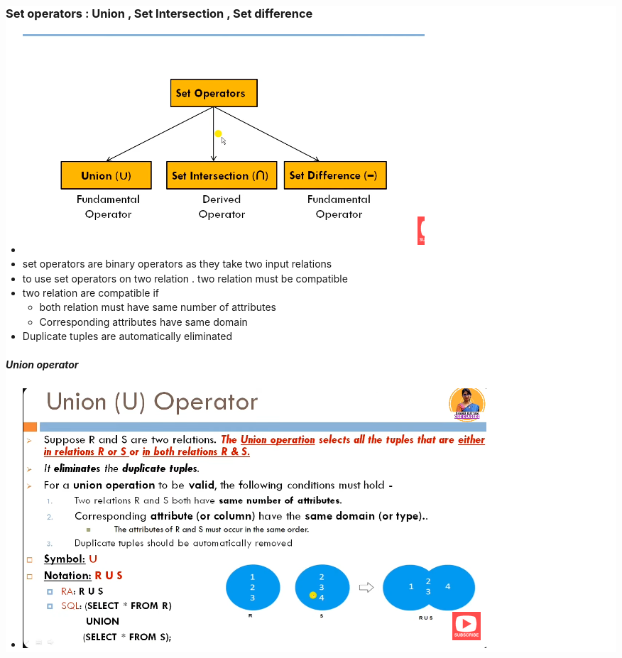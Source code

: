 ### Set operators : Union , Set Intersection , Set difference

- ![](../../../statics/Pasted%20image%2020230914123121.png)
- set operators are binary operators as they take two input relations
- to use set operators on two relation . two relation must be compatible
- two relation are compatible if
  - both relation must have same number of attributes
  - Corresponding attributes have same domain
- Duplicate tuples are automatically eliminated

##### Union operator

- ![](../../../statics/Pasted%20image%2020230914123518.png)